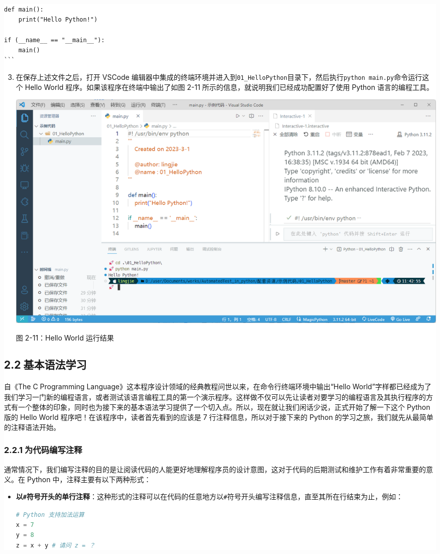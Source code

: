     def main():
        print("Hello Python!")

    if (__name__ == "__main__"):
        main()
    ```

3. 在保存上述文件之后，打开 VSCode 编辑器中集成的终端环境并进入到`01_HelloPython`目录下，然后执行`python main.py`命令运行这个 Hello World 程序。如果该程序在终端中输出了如图 2-11 所示的信息，就说明我们已经成功配置好了使用 Python 语言的编程工具。

    ![图 2-11](./img/2-11.png)

    图 2-11：Hello World 运行结果

## 2.2 基本语法学习

自《The C Programming Language》这本程序设计领域的经典教程问世以来，在命令行终端环境中输出“Hello World”字样都已经成为了我们学习一门新的编程语言，或者测试该语言编程工具的第一个演示程序。这样做不仅可以先让读者对要学习的编程语言及其执行程序的方式有一个整体的印象，同时也为接下来的基本语法学习提供了一个切入点。所以，现在就让我们闲话少说，正式开始了解一下这个 Python 版的 Hello World 程序吧！在该程序中，读者首先看到的应该是 7 行注释信息，所以对于接下来的 Python 的学习之旅，我们就先从最简单的注释语法开始。

### 2.2.1 为代码编写注释

通常情况下，我们编写注释的目的是让阅读代码的人能更好地理解程序员的设计意图，这对于代码的后期测试和维护工作有着非常重要的意义。在 Python 中，注释主要有以下两种形式：

- **以`#`符号开头的单行注释**：这种形式的注释可以在代码的任意地方以`#`符号开头编写注释信息，直至其所在行结束为止，例如：

    ```python
    # Python 支持加法运算
    x = 7
    y = 8
    z = x + y # 请问 z = ？
    ```
